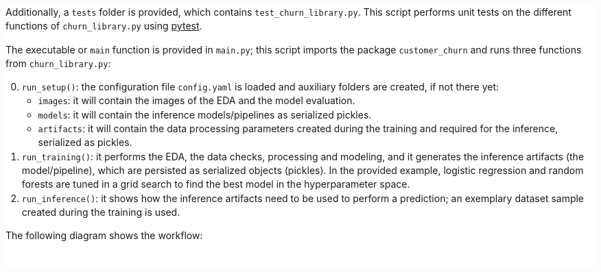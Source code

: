 Additionally, a `tests` folder is provided, which contains `test_churn_library.py`. This script performs unit tests on the different functions of `churn_library.py` using [pytest](https://docs.pytest.org/).

The executable or `main` function is provided in `main.py`; this script imports the package `customer_churn` and runs three functions from `churn_library.py`:

0. `run_setup()`: the configuration file `config.yaml` is loaded and auxiliary folders are created, if not there yet:
   - `images`: it will contain the images of the EDA and the model evaluation.
   - `models`: it will contain the inference models/pipelines as serialized pickles.
   - `artifacts`: it will contain the data processing parameters created during the training and required for the inference, serialized as pickles.
1. `run_training()`: it performs the EDA, the data checks, processing and modeling, and it generates the inference artifacts (the model/pipeline), which are persisted as serialized objects (pickles). In the provided example, logistic regression and random forests are tuned in a grid search to find the best model in the hyperparameter space.
2. `run_inference()`: it shows how the inference artifacts need to be used to perform a prediction; an exemplary dataset sample created during the training is used.

The following diagram shows the workflow:

<div style="line-height:150%;">
    <br>
</div>

<p align="center">
